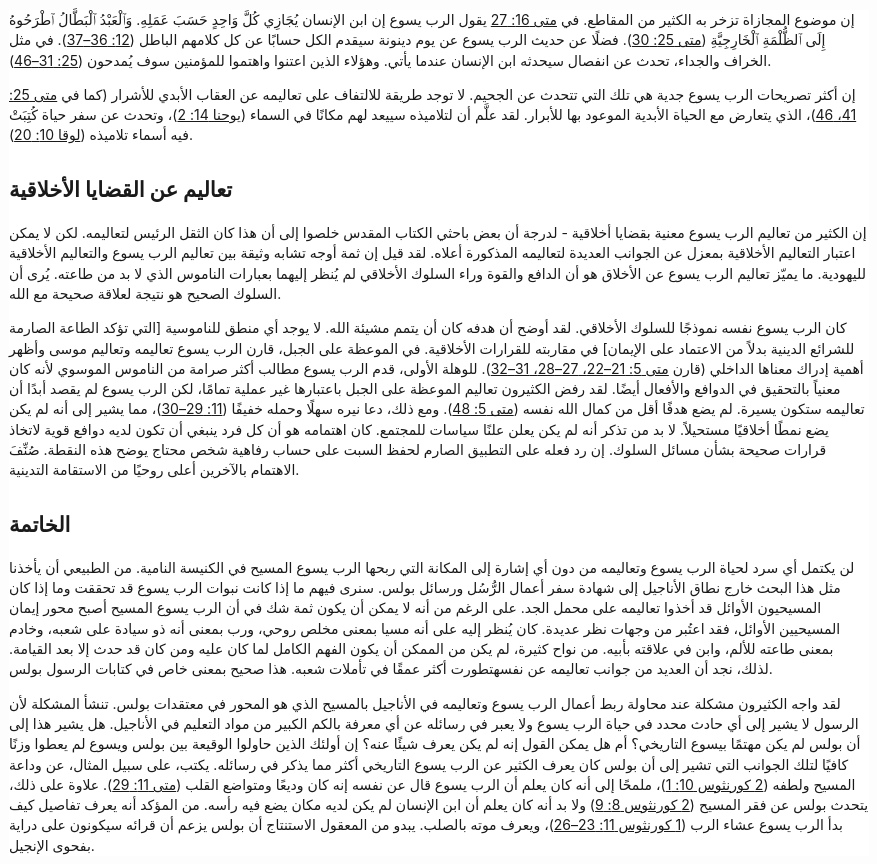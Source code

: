 إن موضوع المجازاة تزخر به الكثير من المقاطع. في [متى 16: 27](https://ref.ly/Matt16:27) يقول الرب يسوع إن ابن الإنسان يُجَازِي كُلَّ وَاحِدٍ حَسَبَ عَمَلِهِ. وَٱلْعَبْدُ ٱلْبَطَّالُ ٱطْرَحُوهُ إِلَى ٱلظُّلْمَةِ ٱلْخَارِجِيَّةِ ([متى 25: 30](https://ref.ly/Matt25:30)). فضلًا عن حديث الرب يسوع عن يوم دينونة سيقدم الكل حسابًا عن كل كلامهم الباطل ([12: 36–37](https://ref.ly/Matt12:36-Matt12:37)). في مثل الخراف والجداء، تحدث عن انفصال سيحدثه ابن الإنسان عندما يأتي. وهؤلاء الذين اعتنوا واهتموا للمؤمنين سوف يُمدحون ([25: 31–46](https://ref.ly/Matt25:31-Matt25:46)).

إن أكثر تصريحات الرب يسوع جدية هي تلك التي تتحدث عن الجحيم. لا توجد طريقة للالتفاف على تعاليمه عن العقاب الأبدي للأشرار (كما في [متى 25: 41، 46](https://ref.ly/Matt25:41))، الذي يتعارض مع الحياة الأبدية الموعود بها للأبرار. لقد علَّم أن لتلاميذه سييعد لهم مكانًا في السماء ([يوحنا 14: 2](https://ref.ly/John14:2))، وتحدث عن سفر حياة كُتِبَتْ فيه أسماء تلاميذه ([لوقا 10: 20](https://ref.ly/Luke10:20)).

تعاليم عن القضايا الأخلاقية
---------------------------

إن الكثير من تعاليم الرب يسوع معنية بقضايا أخلاقية \- لدرجة أن بعض باحثي الكتاب المقدس خلصوا إلى أن هذا كان الثقل الرئيس لتعاليمه. لكن لا يمكن اعتبار التعاليم الأخلاقية بمعزل عن الجوانب العديدة لتعاليمه المذكورة أعلاه. لقد قيل إن ثمة أوجه تشابه وثيقة بين تعاليم الرب يسوع والتعاليم الأخلاقية لليهودية. ما يميّز تعاليم الرب يسوع عن الأخلاق هو أن الدافع والقوة وراء السلوك الأخلاقي لم يُنظر إليهما بعبارات الناموس الذي لا بد من طاعته. يُرى أن السلوك الصحيح هو نتيجة لعلاقة صحيحة مع الله.

كان الرب يسوع نفسه نموذجًا للسلوك الأخلاقي. لقد أوضح أن هدفه كان أن يتمم مشيئة الله. لا يوجد أي منطق للناموسية \[التي تؤكد الطاعة الصارمة للشرائع الدينية بدلاً من الاعتماد على الإيمان] في مقاربته للقرارات الأخلاقية. في الموعظة على الجبل، قارن الرب يسوع تعاليمه وتعاليم موسى وأظهر أهمية إدراك معناها الداخلي (قارن [متى 5: 21–22، 27–28، 31–32](https://ref.ly/Matt5:21-Matt5:22)). للوهلة الأولى، قدم الرب يسوع مطالب أكثر صرامة من الناموس الموسوي لأنه كان معنياً بالتحقيق في الدوافع والأفعال أيضًا. لقد رفض الكثيرون تعاليم الموعظة على الجبل باعتبارها غير عملية تمامًا، لكن الرب يسوع لم يقصد أبدًا أن تعاليمه ستكون يسيرة. لم يضع هدفًا أقل من كمال الله نفسه ([متى 5: 48](https://ref.ly/Matt5:48)). ومع ذلك، دعا نيره سهلًا وحمله خفيفًا ([11: 29–30](https://ref.ly/Matt11:29-Matt11:30))، مما يشير إلى أنه لم يكن يضع نمطًا أخلاقيًا مستحيلاً. لا بد من تذكر أنه لم يكن يعلن علنًا سياسات للمجتمع. كان اهتمامه هو أن كل فرد ينبغي أن تكون لديه دوافع قوية لاتخاذ قرارات صحيحة بشأن مسائل السلوك. إن رد فعله على التطبيق الصارم لحفظ السبت على حساب رفاهية شخص محتاج يوضح هذه النقطة. صُنِّفَ الاهتمام بالآخرين أعلى روحيًا من الاستقامة التدينية.

الخاتمة
-------

لن يكتمل أي سرد لحياة الرب يسوع وتعاليمه من دون أي إشارة إلى المكانة التي ربحها الرب يسوع المسيح في الكنيسة النامية. من الطبيعي أن يأخذنا مثل هذا البحث خارج نطاق الأناجيل إلى شهادة سفر أعمال الرُّسُل ورسائل بولس. سنرى فيهم ما إذا كانت نبوات الرب يسوع قد تحققت وما إذا كان المسيحيون الأوائل قد أخذوا تعاليمه على محمل الجد. على الرغم من أنه لا يمكن أن يكون ثمة شك في أن الرب يسوع المسيح أصبح محور إيمان المسيحيين الأوائل، فقد اعتُبر من وجهات نظر عديدة. كان يُنظر إليه على أنه مسيا بمعنى مخلص روحي، ورب بمعنى أنه ذو سيادة على شعبه، وخادم بمعنى طاعته للألم، وابن في علاقته بأبيه. من نواح كثيرة، لم يكن من الممكن أن يكون الفهم الكامل لما كان عليه ومن كان قد حدث إلا بعد القيامة. لذلك، نجد أن العديد من جوانب تعاليمه عن نفسهتطورت أكثر عمقًا في تأملات شعبه. هذا صحيح بمعنى خاص في كتابات الرسول بولس.

لقد واجه الكثيرون مشكلة عند محاولة ربط أعمال الرب يسوع وتعاليمه في الأناجيل بالمسيح الذي هو المحور في معتقدات بولس. تنشأ المشكلة لأن الرسول لا يشير إلى أي حادث محدد في حياة الرب يسوع ولا يعبر في رسائله عن أي معرفة بالكم الكبير من مواد التعليم في الأناجيل. هل يشير هذا إلى أن بولس لم يكن مهتمًا بيسوع التاريخي؟ أم هل يمكن القول إنه لم يكن يعرف شيئًا عنه؟ إن أولئك الذين حاولوا الوقيعة بين بولس ويسوع لم يعطوا وزنًا كافيًا لتلك الجوانب التي تشير إلى أن بولس كان يعرف الكثير عن الرب يسوع التاريخي أكثر مما يذكر في رسائله. يكتب، على سبيل المثال، عن وداعة المسيح ولطفه ([2 كورنثوس 10: 1](https://ref.ly/2Cor10:1))، ملمحًا إلى أنه كان يعلم أن الرب يسوع قال عن نفسه إنه كان وديعًا ومتواضع القلب ([متى 11: 29](https://ref.ly/Matt11:29)). علاوة على ذلك، يتحدث بولس عن فقر المسيح ([2 كورنثوس 8: 9](https://ref.ly/2Cor8:9)) ولا بد أنه كان يعلم أن ابن الإنسان لم يكن لديه مكان يضع فيه رأسه. من المؤكد أنه يعرف تفاصيل كيف بدأ الرب يسوع عشاء الرب ([1 كورنثوس 11: 23–26](https://ref.ly/1Cor11:23-1Cor11:26))، ويعرف موته بالصلب. يبدو من المعقول الاستنتاج أن بولس يزعم أن قرائه سيكونون على دراية بفحوى الإنجيل.
